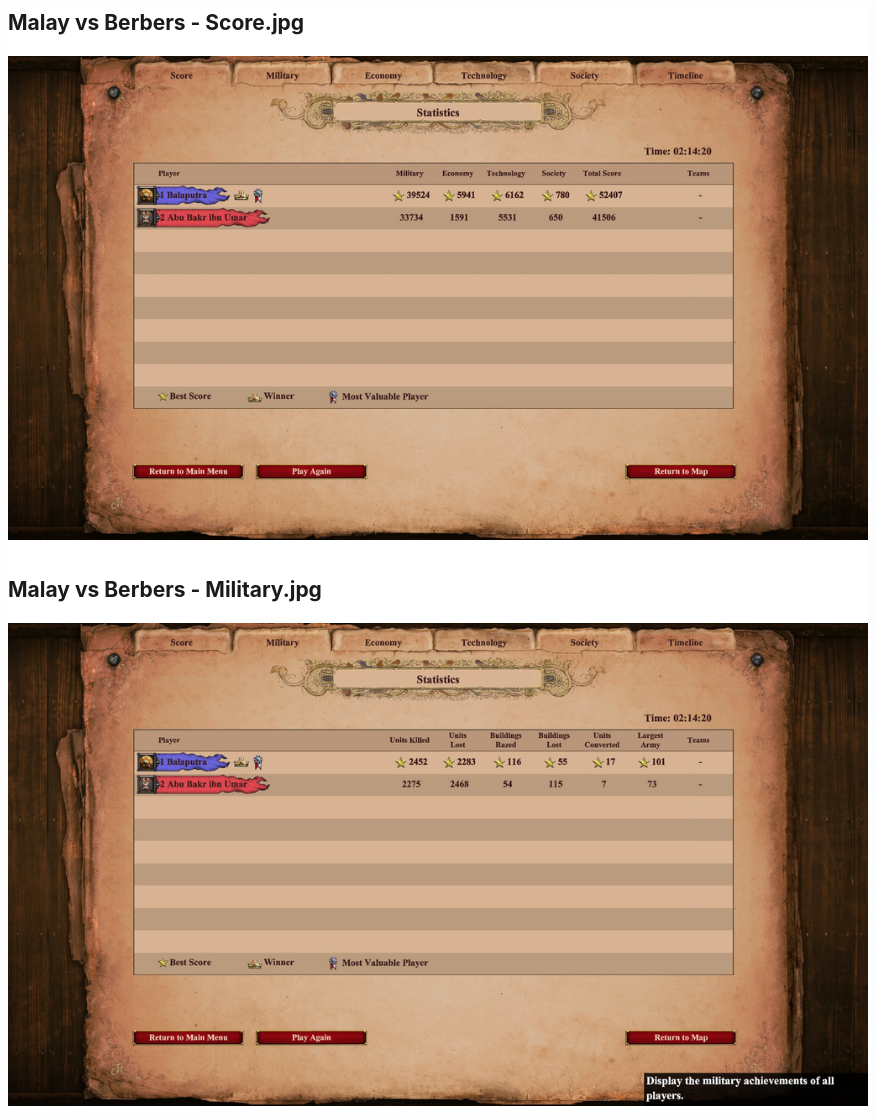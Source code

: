 ## Malay vs Berbers - Score.jpg
![](https://github.com/Patresss/Age-of-Empires-2-DE---AI-League/blob/master/Compressed/Malay/Malay%20vs%20Berbers%20-%20Score.jpg)

## Malay vs Berbers - Military.jpg
![](https://github.com/Patresss/Age-of-Empires-2-DE---AI-League/blob/master/Compressed/Malay/Malay%20vs%20Berbers%20-%20Military.jpg)
